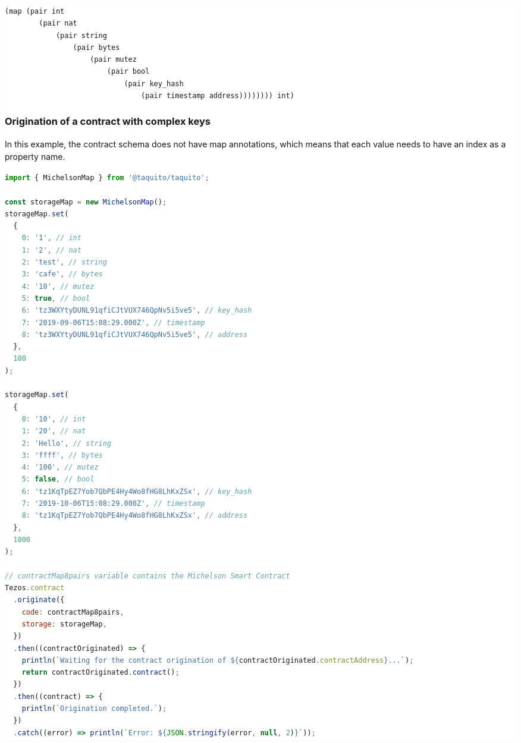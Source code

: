 ```
(map (pair int
        (pair nat
            (pair string
                (pair bytes
                    (pair mutez
                        (pair bool
                            (pair key_hash
                                (pair timestamp address)))))))) int)
```

### Origination of a contract with complex keys

In this example, the contract schema does not have map annotations, which means that each value needs to have an index as a property name.

```js live noInline
import { MichelsonMap } from '@taquito/taquito';

const storageMap = new MichelsonMap();
storageMap.set(
  {
    0: '1', // int
    1: '2', // nat
    2: 'test', // string
    3: 'cafe', // bytes
    4: '10', // mutez
    5: true, // bool
    6: 'tz3WXYtyDUNL91qfiCJtVUX746QpNv5i5ve5', // key_hash
    7: '2019-09-06T15:08:29.000Z', // timestamp
    8: 'tz3WXYtyDUNL91qfiCJtVUX746QpNv5i5ve5', // address
  },
  100
);

storageMap.set(
  {
    0: '10', // int
    1: '20', // nat
    2: 'Hello', // string
    3: 'ffff', // bytes
    4: '100', // mutez
    5: false, // bool
    6: 'tz1KqTpEZ7Yob7QbPE4Hy4Wo8fHG8LhKxZSx', // key_hash
    7: '2019-10-06T15:08:29.000Z', // timestamp
    8: 'tz1KqTpEZ7Yob7QbPE4Hy4Wo8fHG8LhKxZSx', // address
  },
  1000
);

// contractMap8pairs variable contains the Michelson Smart Contract
Tezos.contract
  .originate({
    code: contractMap8pairs,
    storage: storageMap,
  })
  .then((contractOriginated) => {
    println(`Waiting for the contract origination of ${contractOriginated.contractAddress}...`);
    return contractOriginated.contract();
  })
  .then((contract) => {
    println(`Origination completed.`);
  })
  .catch((error) => println(`Error: ${JSON.stringify(error, null, 2)}`));
```